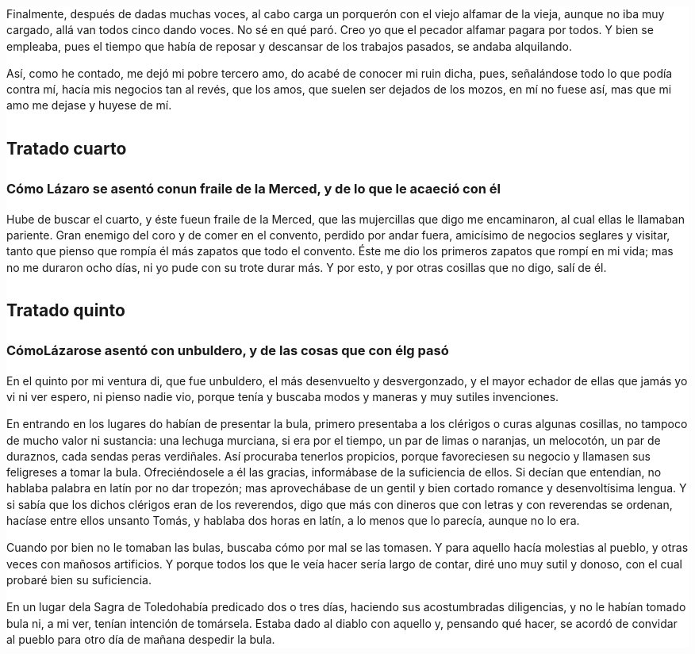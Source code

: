 Finalmente, después de dadas muchas voces, al cabo carga un porquerón con el viejo alfamar de la vieja, aunque no iba muy cargado, allá van todos cinco dando voces. No sé en qué paró. Creo yo que el pecador alfamar pagara por todos. Y bien se empleaba, pues el tiempo que había de reposar y descansar de los trabajos pasados, se andaba alquilando.

Así, como he contado, me dejó mi pobre tercero amo, do acabé de conocer mi ruin dicha, pues, señalándose todo lo que podía contra mí, hacía mis negocios tan al revés, que los amos, que suelen ser dejados de los mozos, en mí no fuese así, mas que mi amo me dejase y huyese de mí.




## Tratado cuarto

### Cómo Lázaro se asentó conun fraile de la Merced, y de lo que le acaeció con él


Hube de buscar el cuarto, y éste fueun fraile de la Merced, que las mujercillas que digo me encaminaron, al cual ellas le llamaban pariente. Gran enemigo del coro y de comer en el convento, perdido por andar fuera, amicísimo de negocios seglares y visitar, tanto que pienso que rompía él más zapatos que todo el convento. Éste me dio los primeros zapatos que rompí en mi vida; mas no me duraron ocho días, ni yo pude con su trote durar más. Y por esto, y por otras cosillas que no digo, salí de él.




## Tratado quinto

### CómoLázarose asentó con unbuldero, y de las cosas que con élg pasó


En el quinto por mi ventura di, que fue unbuldero, el más desenvuelto y desvergonzado, y el mayor echador de ellas que jamás yo vi ni ver espero, ni pienso nadie vio, porque tenía y buscaba modos y maneras y muy sutiles invenciones.

En entrando en los lugares do habían de presentar la bula, primero presentaba a los clérigos o curas algunas cosillas, no tampoco de mucho valor ni sustancia: una lechuga murciana, si era por el tiempo, un par de limas o naranjas, un melocotón, un par de duraznos, cada sendas peras verdiñales. Así procuraba tenerlos propicios, porque favoreciesen su negocio y llamasen sus feligreses a tomar la bula. Ofreciéndosele a él las gracias, informábase de la suficiencia de ellos. Si decían que entendían, no hablaba palabra en latín por no dar tropezón; mas aprovechábase de un gentil y bien cortado romance y desenvoltísima lengua. Y si sabía que los dichos clérigos eran de los reverendos, digo que más con dineros que con letras y con reverendas se ordenan, hacíase entre ellos unsanto Tomás, y hablaba dos horas en latín, a lo menos que lo parecía, aunque no lo era.

Cuando por bien no le tomaban las bulas, buscaba cómo por mal se las tomasen. Y para aquello hacía molestias al pueblo, y otras veces con mañosos artificios. Y porque todos los que le veía hacer sería largo de contar, diré uno muy sutil y donoso, con el cual probaré bien su suficiencia.

En un lugar dela Sagra de Toledohabía predicado dos o tres días, haciendo sus acostumbradas diligencias, y no le habían tomado bula ni, a mi ver, tenían intención de tomársela. Estaba dado al diablo con aquello y, pensando qué hacer, se acordó de convidar al pueblo para otro día de mañana despedir la bula.
